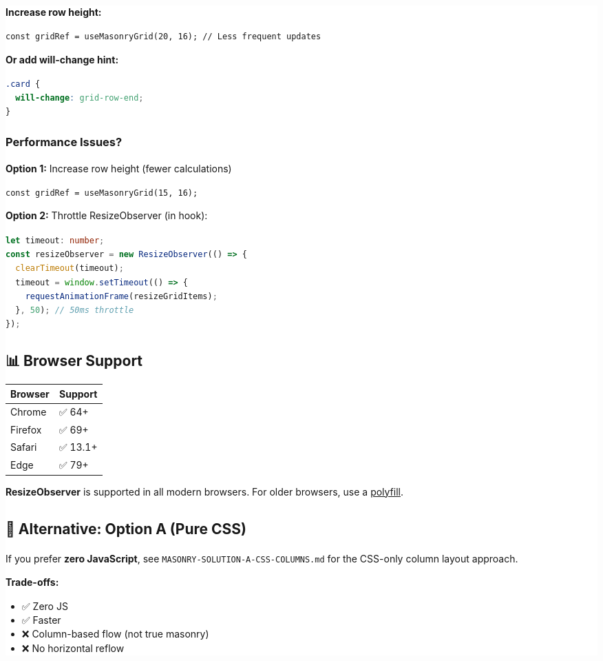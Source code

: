 **Increase row height:**
```tsx
const gridRef = useMasonryGrid(20, 16); // Less frequent updates
```

**Or add will-change hint:**
```css
.card {
  will-change: grid-row-end;
}
```

### Performance Issues?

**Option 1:** Increase row height (fewer calculations)
```tsx
const gridRef = useMasonryGrid(15, 16);
```

**Option 2:** Throttle ResizeObserver (in hook):
```ts
let timeout: number;
const resizeObserver = new ResizeObserver(() => {
  clearTimeout(timeout);
  timeout = window.setTimeout(() => {
    requestAnimationFrame(resizeGridItems);
  }, 50); // 50ms throttle
});
```

## 📊 Browser Support

| Browser | Support |
|---------|---------|
| Chrome | ✅ 64+ |
| Firefox | ✅ 69+ |
| Safari | ✅ 13.1+ |
| Edge | ✅ 79+ |

**ResizeObserver** is supported in all modern browsers. For older browsers, use a [polyfill](https://github.com/que-etc/resize-observer-polyfill).

## 🎯 Alternative: Option A (Pure CSS)

If you prefer **zero JavaScript**, see `MASONRY-SOLUTION-A-CSS-COLUMNS.md` for the CSS-only column layout approach.

**Trade-offs:**
- ✅ Zero JS
- ✅ Faster
- ❌ Column-based flow (not true masonry)
- ❌ No horizontal reflow
